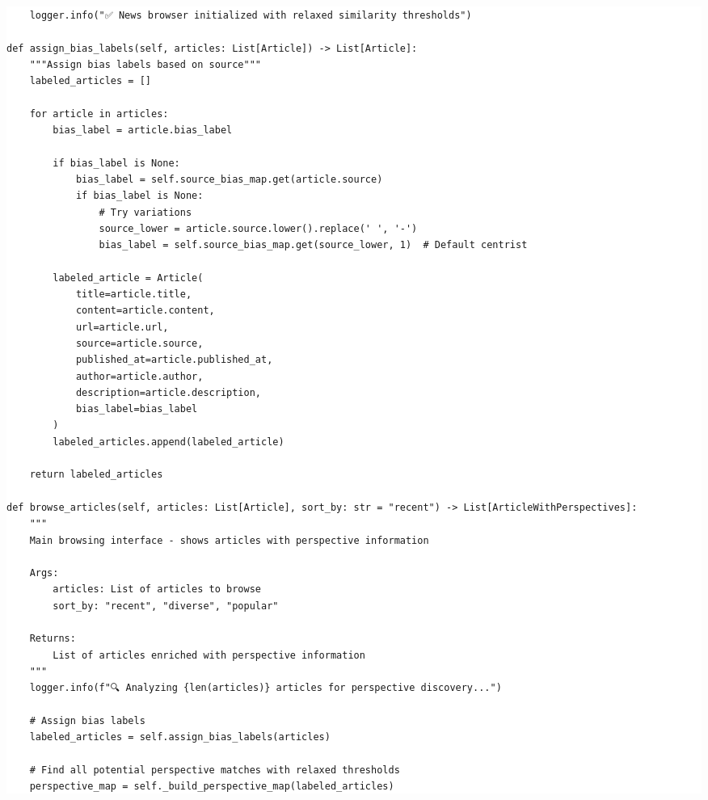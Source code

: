         logger.info("✅ News browser initialized with relaxed similarity thresholds")
    
    def assign_bias_labels(self, articles: List[Article]) -> List[Article]:
        """Assign bias labels based on source"""
        labeled_articles = []
        
        for article in articles:
            bias_label = article.bias_label
            
            if bias_label is None:
                bias_label = self.source_bias_map.get(article.source)
                if bias_label is None:
                    # Try variations
                    source_lower = article.source.lower().replace(' ', '-')
                    bias_label = self.source_bias_map.get(source_lower, 1)  # Default centrist
            
            labeled_article = Article(
                title=article.title,
                content=article.content,
                url=article.url,
                source=article.source,
                published_at=article.published_at,
                author=article.author,
                description=article.description,
                bias_label=bias_label
            )
            labeled_articles.append(labeled_article)
        
        return labeled_articles
    
    def browse_articles(self, articles: List[Article], sort_by: str = "recent") -> List[ArticleWithPerspectives]:
        """
        Main browsing interface - shows articles with perspective information
        
        Args:
            articles: List of articles to browse
            sort_by: "recent", "diverse", "popular"
            
        Returns:
            List of articles enriched with perspective information
        """
        logger.info(f"🔍 Analyzing {len(articles)} articles for perspective discovery...")
        
        # Assign bias labels
        labeled_articles = self.assign_bias_labels(articles)
        
        # Find all potential perspective matches with relaxed thresholds
        perspective_map = self._build_perspective_map(labeled_articles)
        